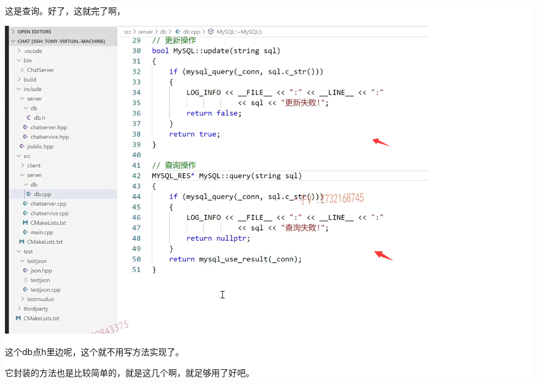 

这是查询。好了，这就完了啊，

![image-20230812153339462](image/image-20230812153339462.png)



这个db点h里边呢，这个就不用写方法实现了。

它封装的方法也是比较简单的，就是这几个啊，就足够用了好吧。
